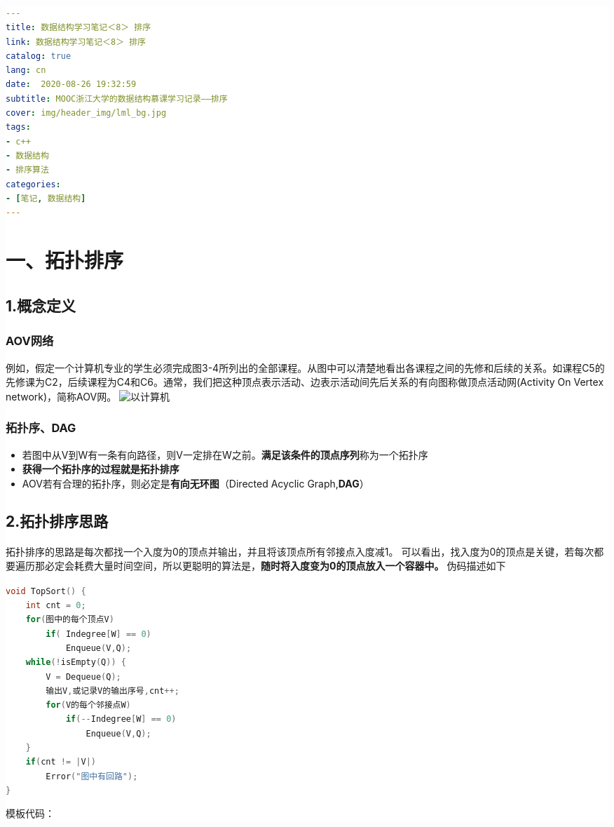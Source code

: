 ```yaml
---
title: 数据结构学习笔记＜8＞ 排序
link: 数据结构学习笔记＜8＞ 排序
catalog: true
lang: cn
date:  2020-08-26 19:32:59
subtitle: MOOC浙江大学的数据结构慕课学习记录——排序
cover: img/header_img/lml_bg.jpg
tags:
- c++
- 数据结构
- 排序算法
categories:
- [笔记, 数据结构]
---
```



# 一、拓扑排序
## 1.概念定义
### AOV网络
例如，假定一个计算机专业的学生必须完成图3-4所列出的全部课程。从图中可以清楚地看出各课程之间的先修和后续的关系。如课程C5的先修课为C2，后续课程为C4和C6。通常，我们把这种顶点表示活动、边表示活动间先后关系的有向图称做顶点活动网(Activity On Vertex network)，简称AOV网。
![以计算机](https://img-blog.csdnimg.cn/2020080821191843.png?x-oss-process=image/watermark,type_ZmFuZ3poZW5naGVpdGk,shadow_10,text_aHR0cHM6Ly9ibG9nLmNzZG4ubmV0L3FxXzQ1ODkwNTMz,size_16,color_FFFFFF,t_70)
### 拓扑序、DAG
 - 若图中从V到W有一条有向路径，则V一定排在W之前。**满足该条件的顶点序列**称为一个拓扑序
 - **获得一个拓扑序的过程就是拓扑排序**
 - AOV若有合理的拓扑序，则必定是**有向无环图**（Directed Acyclic Graph,**DAG**）
## 2.拓扑排序思路
拓扑排序的思路是每次都找一个入度为0的顶点并输出，并且将该顶点所有邻接点入度减1。
可以看出，找入度为0的顶点是关键，若每次都要遍历那必定会耗费大量时间空间，所以更聪明的算法是，**随时将入度变为0的顶点放入一个容器中。**
伪码描述如下
```cpp
void TopSort() {
	int cnt = 0;
    for(图中的每个顶点V) 
		if( Indegree[W] == 0)
			Enqueue(V,Q);
	while(!isEmpty(Q)) {
		V = Dequeue(Q);
		输出V,或记录V的输出序号,cnt++;
        for(V的每个邻接点W)
        	if(--Indegree[W] == 0)
	            Enqueue(V,Q);
	}
	if(cnt != |V|)
		Error("图中有回路");
}
```
模板代码：
